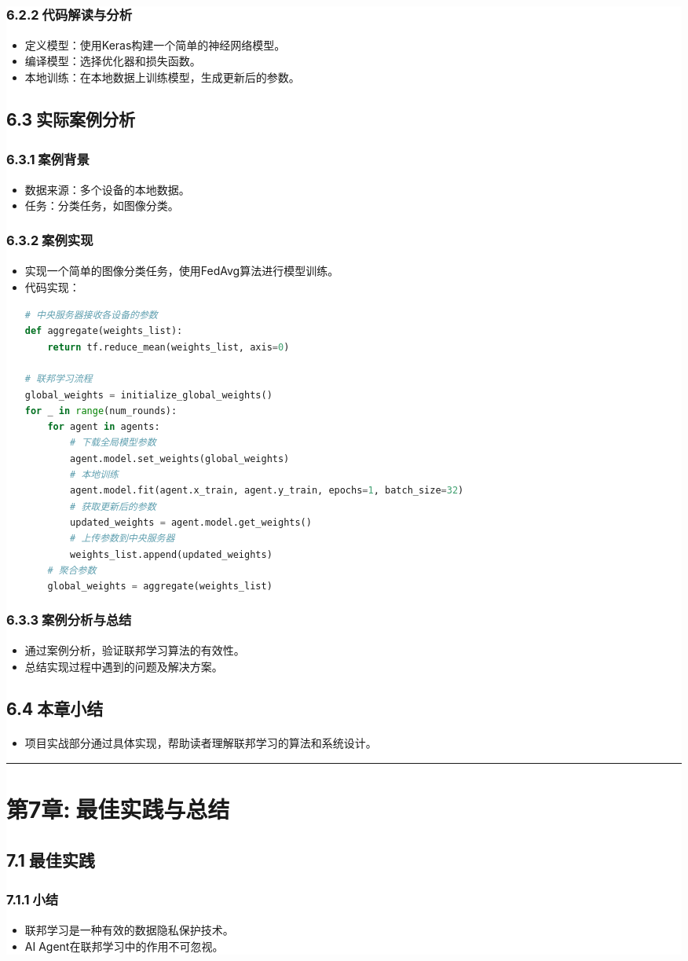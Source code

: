 ### 6.2.2 代码解读与分析
- 定义模型：使用Keras构建一个简单的神经网络模型。
- 编译模型：选择优化器和损失函数。
- 本地训练：在本地数据上训练模型，生成更新后的参数。

## 6.3 实际案例分析
### 6.3.1 案例背景
- 数据来源：多个设备的本地数据。
- 任务：分类任务，如图像分类。

### 6.3.2 案例实现
- 实现一个简单的图像分类任务，使用FedAvg算法进行模型训练。
- 代码实现：
  ```python
  # 中央服务器接收各设备的参数
  def aggregate(weights_list):
      return tf.reduce_mean(weights_list, axis=0)
  
  # 联邦学习流程
  global_weights = initialize_global_weights()
  for _ in range(num_rounds):
      for agent in agents:
          # 下载全局模型参数
          agent.model.set_weights(global_weights)
          # 本地训练
          agent.model.fit(agent.x_train, agent.y_train, epochs=1, batch_size=32)
          # 获取更新后的参数
          updated_weights = agent.model.get_weights()
          # 上传参数到中央服务器
          weights_list.append(updated_weights)
      # 聚合参数
      global_weights = aggregate(weights_list)
  ```

### 6.3.3 案例分析与总结
- 通过案例分析，验证联邦学习算法的有效性。
- 总结实现过程中遇到的问题及解决方案。

## 6.4 本章小结
- 项目实战部分通过具体实现，帮助读者理解联邦学习的算法和系统设计。

---

# 第7章: 最佳实践与总结

## 7.1 最佳实践
### 7.1.1 小结
- 联邦学习是一种有效的数据隐私保护技术。
- AI Agent在联邦学习中的作用不可忽视。
